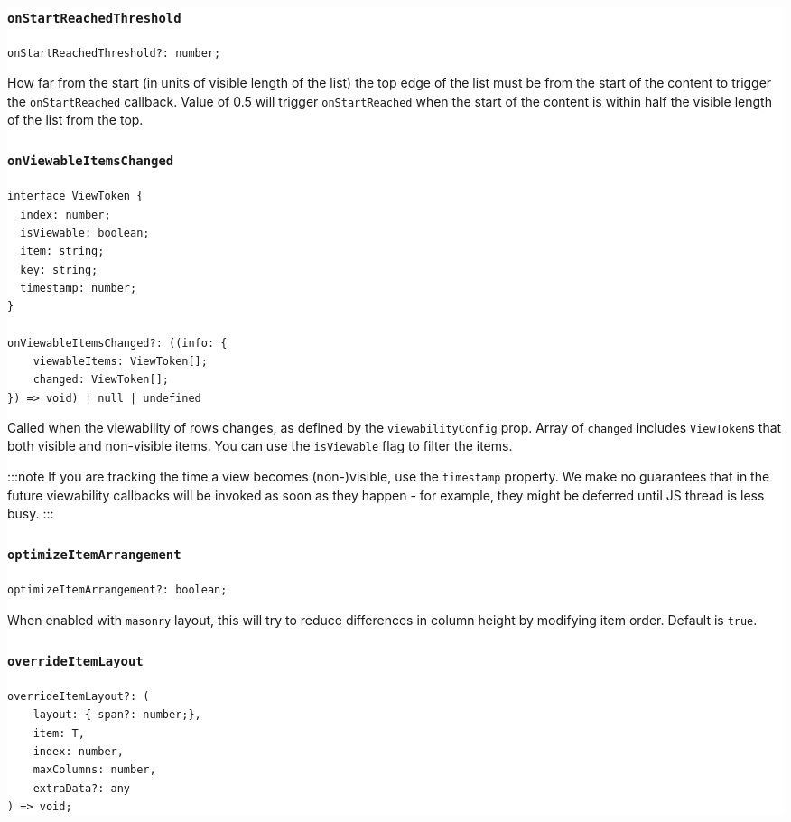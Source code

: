 ### `onStartReachedThreshold`

```tsx
onStartReachedThreshold?: number;
```

How far from the start (in units of visible length of the list) the top edge of the list must be from the start of the content to trigger the `onStartReached` callback. Value of 0.5 will trigger `onStartReached` when the start of the content is within half the visible length of the list from the top.

### `onViewableItemsChanged`

```tsx
interface ViewToken {
  index: number;
  isViewable: boolean;
  item: string;
  key: string;
  timestamp: number;
}

onViewableItemsChanged?: ((info: {
    viewableItems: ViewToken[];
    changed: ViewToken[];
}) => void) | null | undefined
```

Called when the viewability of rows changes, as defined by the `viewabilityConfig` prop. Array of `changed` includes `ViewToken`s that both visible and non-visible items. You can use the `isViewable` flag to filter the items.

:::note
If you are tracking the time a view becomes (non-)visible, use the `timestamp` property. We make no guarantees that in the future viewability callbacks will be invoked as soon as they happen - for example, they might be deferred until JS thread is less busy.
:::

### `optimizeItemArrangement`

```tsx
optimizeItemArrangement?: boolean;
```

When enabled with `masonry` layout, this will try to reduce differences in column height by modifying item order. Default is `true`.

### `overrideItemLayout`

```tsx
overrideItemLayout?: (
    layout: { span?: number;},
    item: T,
    index: number,
    maxColumns: number,
    extraData?: any
) => void;
```
